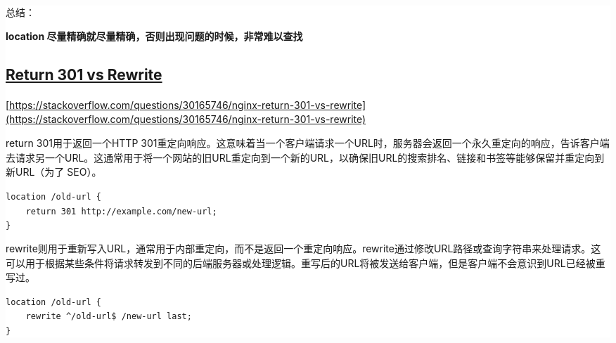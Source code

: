 总结：

**location 尽量精确就尽量精确，否则出现问题的时候，非常难以查找**





## [Return 301 vs Rewrite](https://stackoverflow.com/questions/30165746/nginx-return-301-vs-rewrite)

[https://stackoverflow.com/questions/30165746/nginx-return-301-vs-rewrite](https://stackoverflow.com/questions/30165746/nginx-return-301-vs-rewrite)

return 301用于返回一个HTTP 301重定向响应。这意味着当一个客户端请求一个URL时，服务器会返回一个永久重定向的响应，告诉客户端去请求另一个URL。这通常用于将一个网站的旧URL重定向到一个新的URL，以确保旧URL的搜索排名、链接和书签等能够保留并重定向到新URL（为了 SEO）。

```nginx
location /old-url {
    return 301 http://example.com/new-url;
}
```

rewrite则用于重新写入URL，通常用于内部重定向，而不是返回一个重定向响应。rewrite通过修改URL路径或查询字符串来处理请求。这可以用于根据某些条件将请求转发到不同的后端服务器或处理逻辑。重写后的URL将被发送给客户端，但是客户端不会意识到URL已经被重写过。

````nginx
location /old-url {
    rewrite ^/old-url$ /new-url last;
}
````

